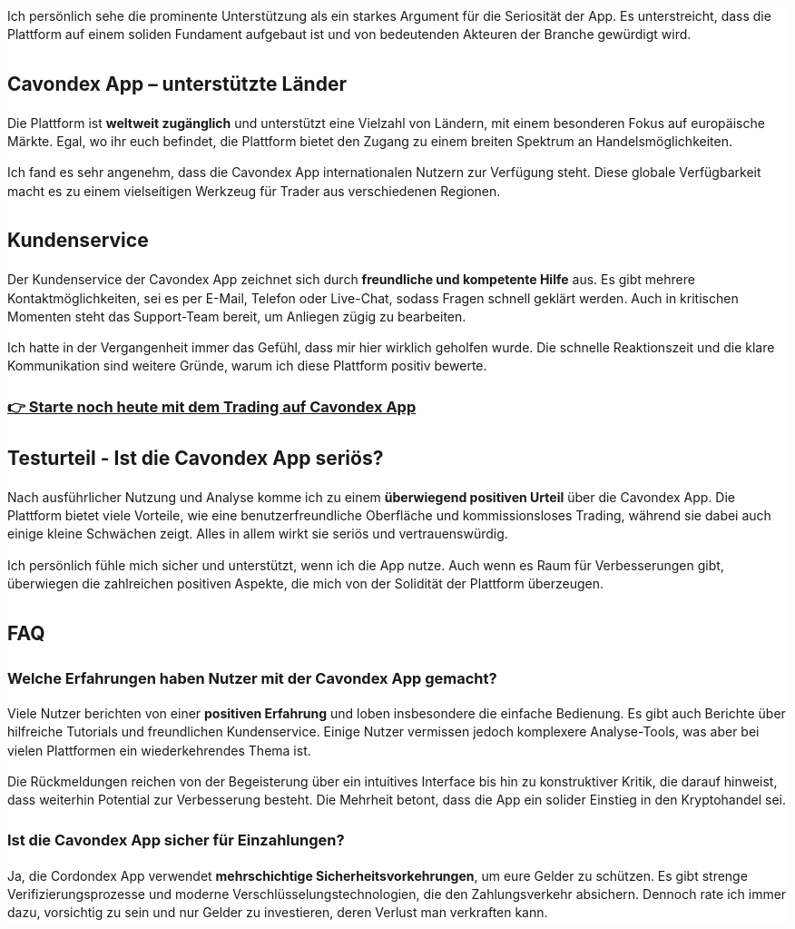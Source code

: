 Ich persönlich sehe die prominente Unterstützung als ein starkes Argument für die Seriosität der App. Es unterstreicht, dass die Plattform auf einem soliden Fundament aufgebaut ist und von bedeutenden Akteuren der Branche gewürdigt wird.

## Cavondex App – unterstützte Länder  
Die Plattform ist **weltweit zugänglich** und unterstützt eine Vielzahl von Ländern, mit einem besonderen Fokus auf europäische Märkte. Egal, wo ihr euch befindet, die Plattform bietet den Zugang zu einem breiten Spektrum an Handelsmöglichkeiten.  

Ich fand es sehr angenehm, dass die Cavondex App internationalen Nutzern zur Verfügung steht. Diese globale Verfügbarkeit macht es zu einem vielseitigen Werkzeug für Trader aus verschiedenen Regionen.

## Kundenservice  
Der Kundenservice der Cavondex App zeichnet sich durch **freundliche und kompetente Hilfe** aus. Es gibt mehrere Kontaktmöglichkeiten, sei es per E-Mail, Telefon oder Live-Chat, sodass Fragen schnell geklärt werden. Auch in kritischen Momenten steht das Support-Team bereit, um Anliegen zügig zu bearbeiten.  

Ich hatte in der Vergangenheit immer das Gefühl, dass mir hier wirklich geholfen wurde. Die schnelle Reaktionszeit und die klare Kommunikation sind weitere Gründe, warum ich diese Plattform positiv bewerte.

### [👉 Starte noch heute mit dem Trading auf Cavondex App](https://tinyurl.com/bdfw3nxb)
## Testurteil - Ist die Cavondex App seriös?  
Nach ausführlicher Nutzung und Analyse komme ich zu einem **überwiegend positiven Urteil** über die Cavondex App. Die Plattform bietet viele Vorteile, wie eine benutzerfreundliche Oberfläche und kommissionsloses Trading, während sie dabei auch einige kleine Schwächen zeigt. Alles in allem wirkt sie seriös und vertrauenswürdig.  

Ich persönlich fühle mich sicher und unterstützt, wenn ich die App nutze. Auch wenn es Raum für Verbesserungen gibt, überwiegen die zahlreichen positiven Aspekte, die mich von der Solidität der Plattform überzeugen.

## FAQ  

### Welche Erfahrungen haben Nutzer mit der Cavondex App gemacht?  
Viele Nutzer berichten von einer **positiven Erfahrung** und loben insbesondere die einfache Bedienung. Es gibt auch Berichte über hilfreiche Tutorials und freundlichen Kundenservice. Einige Nutzer vermissen jedoch komplexere Analyse-Tools, was aber bei vielen Plattformen ein wiederkehrendes Thema ist.  

Die Rückmeldungen reichen von der Begeisterung über ein intuitives Interface bis hin zu konstruktiver Kritik, die darauf hinweist, dass weiterhin Potential zur Verbesserung besteht. Die Mehrheit betont, dass die App ein solider Einstieg in den Kryptohandel sei.

### Ist die Cavondex App sicher für Einzahlungen?  
Ja, die Cordondex App verwendet **mehrschichtige Sicherheitsvorkehrungen**, um eure Gelder zu schützen. Es gibt strenge Verifizierungsprozesse und moderne Verschlüsselungstechnologien, die den Zahlungsverkehr absichern. Dennoch rate ich immer dazu, vorsichtig zu sein und nur Gelder zu investieren, deren Verlust man verkraften kann.  
